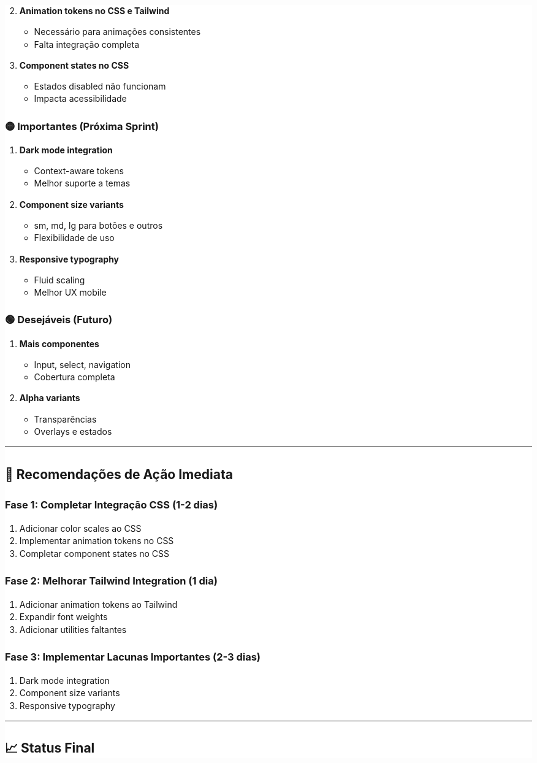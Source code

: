 2. **Animation tokens no CSS e Tailwind**
   - Necessário para animações consistentes
   - Falta integração completa

3. **Component states no CSS**
   - Estados disabled não funcionam
   - Impacta acessibilidade

### **🟡 Importantes (Próxima Sprint)**
1. **Dark mode integration**
   - Context-aware tokens
   - Melhor suporte a temas

2. **Component size variants**
   - sm, md, lg para botões e outros
   - Flexibilidade de uso

3. **Responsive typography**
   - Fluid scaling
   - Melhor UX mobile

### **🟢 Desejáveis (Futuro)**
1. **Mais componentes**
   - Input, select, navigation
   - Cobertura completa

2. **Alpha variants**
   - Transparências
   - Overlays e estados

---

## 🚀 **Recomendações de Ação Imediata**

### **Fase 1: Completar Integração CSS (1-2 dias)**
1. Adicionar color scales ao CSS
2. Implementar animation tokens no CSS
3. Completar component states no CSS

### **Fase 2: Melhorar Tailwind Integration (1 dia)**
1. Adicionar animation tokens ao Tailwind
2. Expandir font weights
3. Adicionar utilities faltantes

### **Fase 3: Implementar Lacunas Importantes (2-3 dias)**
1. Dark mode integration
2. Component size variants
3. Responsive typography

---

## 📈 **Status Final**
